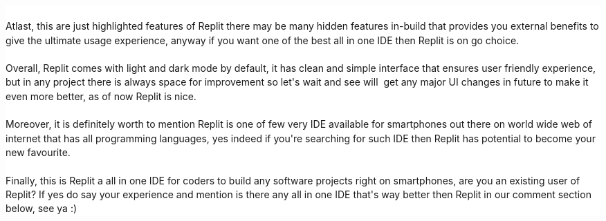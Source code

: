 </div><br></div><div>Atlast, this are just highlighted features of Replit there may be many hidden features in-build that provides you external benefits to give the ultimate usage experience, anyway if you want one of the best all in one IDE then Replit is on go choice.</div><div><br></div><div>Overall, Replit comes with light and dark mode by default, it has clean and simple interface that ensures user friendly experience, but in any project there is always space for improvement so let's wait and see will&nbsp; get any major UI changes in future to make it even more better, as of now Replit is nice.</div><div><br></div><div>Moreover, it is definitely worth to mention Replit is one of few very IDE available for smartphones out there on world wide web of internet that has all programming languages, yes indeed if you're searching for such IDE then Replit has potential to become your new favourite.</div><div><br></div><div>Finally, this is Replit a all in one IDE for coders to build any software projects right on smartphones, are you an existing user of Replit? If yes do say your experience and mention is there any all in one IDE that's way better then Replit in our comment section below, see ya :)</div>
